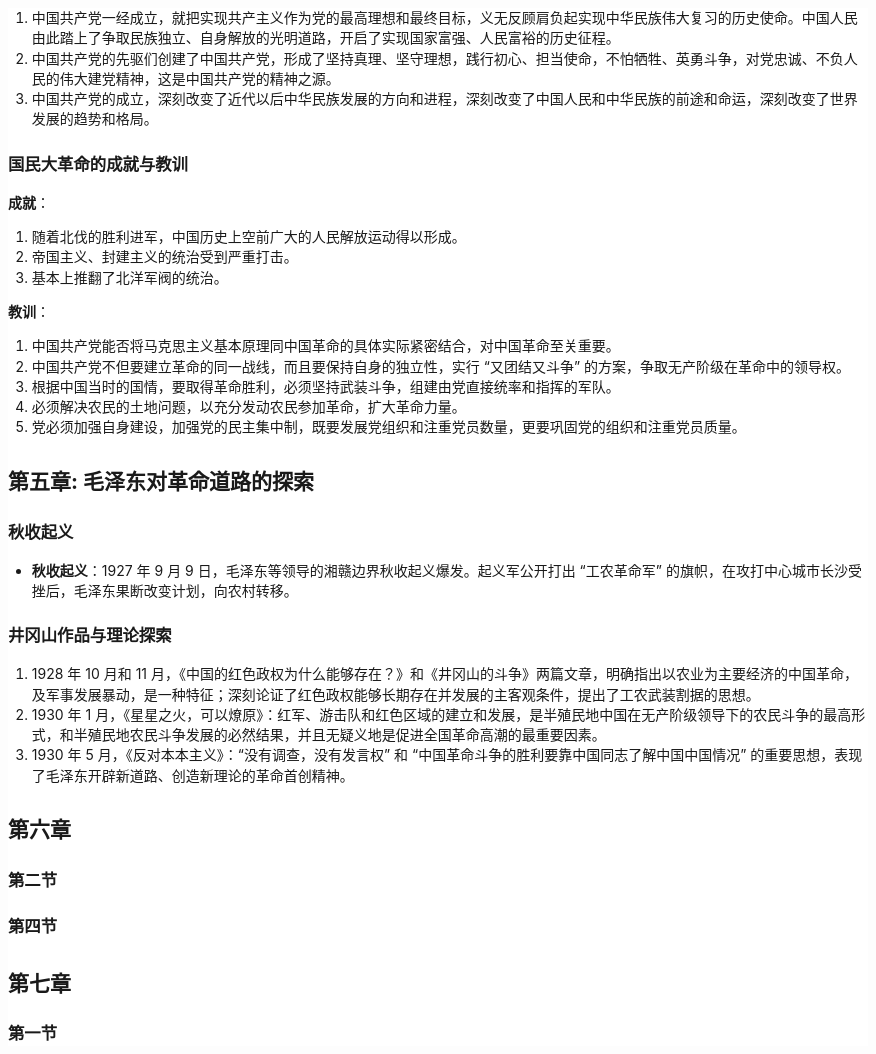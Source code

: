 1. 中国共产党一经成立，就把实现共产主义作为党的最高理想和最终目标，义无反顾肩负起实现中华民族伟大复习的历史使命。中国人民由此踏上了争取民族独立、自身解放的光明道路，开启了实现国家富强、人民富裕的历史征程。
2. 中国共产党的先驱们创建了中国共产党，形成了坚持真理、坚守理想，践行初心、担当使命，不怕牺牲、英勇斗争，对党忠诚、不负人民的伟大建党精神，这是中国共产党的精神之源。
3. 中国共产党的成立，深刻改变了近代以后中华民族发展的方向和进程，深刻改变了中国人民和中华民族的前途和命运，深刻改变了世界发展的趋势和格局。


### 国民大革命的成就与教训

**成就**：

1. 随着北伐的胜利进军，中国历史上空前广大的人民解放运动得以形成。
2. 帝国主义、封建主义的统治受到严重打击。
3. 基本上推翻了北洋军阀的统治。

**教训**：

1. 中国共产党能否将马克思主义基本原理同中国革命的具体实际紧密结合，对中国革命至关重要。
2. 中国共产党不但要建立革命的同一战线，而且要保持自身的独立性，实行 “又团结又斗争” 的方案，争取无产阶级在革命中的领导权。
3. 根据中国当时的国情，要取得革命胜利，必须坚持武装斗争，组建由党直接统率和指挥的军队。
4. 必须解决农民的土地问题，以充分发动农民参加革命，扩大革命力量。
5. 党必须加强自身建设，加强党的民主集中制，既要发展党组织和注重党员数量，更要巩固党的组织和注重党员质量。



## 第五章: 毛泽东对革命道路的探索

### 秋收起义

- **秋收起义**：1927 年 9 月 9 日，毛泽东等领导的湘赣边界秋收起义爆发。起义军公开打出 “工农革命军” 的旗帜，在攻打中心城市长沙受挫后，毛泽东果断改变计划，向农村转移。

### 井冈山作品与理论探索

1. 1928 年 10 月和 11 月，《中国的红色政权为什么能够存在？》和《井冈山的斗争》两篇文章，明确指出以农业为主要经济的中国革命，及军事发展暴动，是一种特征；深刻论证了红色政权能够长期存在并发展的主客观条件，提出了工农武装割据的思想。
2. 1930 年 1 月，《星星之火，可以燎原》：红军、游击队和红色区域的建立和发展，是半殖民地中国在无产阶级领导下的农民斗争的最高形式，和半殖民地农民斗争发展的必然结果，并且无疑义地是促进全国革命高潮的最重要因素。
3. 1930 年 5 月，《反对本本主义》：“没有调查，没有发言权” 和 “中国革命斗争的胜利要靠中国同志了解中国中国情况” 的重要思想，表现了毛泽东开辟新道路、创造新理论的革命首创精神。


## 第六章

### 第二节




### 第四节



## 第七章

### 第一节

